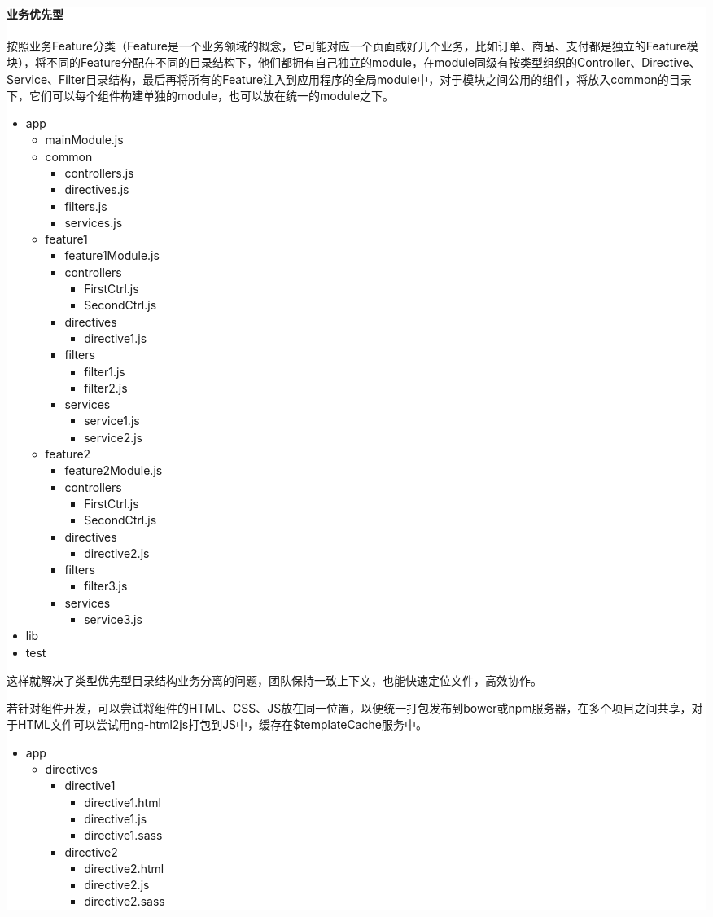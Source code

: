 #### 业务优先型
按照业务Feature分类（Feature是一个业务领域的概念，它可能对应一个页面或好几个业务，比如订单、商品、支付都是独立的Feature模块），将不同的Feature分配在不同的目录结构下，他们都拥有自己独立的module，在module同级有按类型组织的Controller、Directive、Service、Filter目录结构，最后再将所有的Feature注入到应用程序的全局module中，对于模块之间公用的组件，将放入common的目录下，它们可以每个组件构建单独的module，也可以放在统一的module之下。

- app
  - mainModule.js
  - common
    - controllers.js
    - directives.js
    - filters.js
    - services.js
  - feature1
    - feature1Module.js
    - controllers
      - FirstCtrl.js
      - SecondCtrl.js
    - directives
      - directive1.js
    - filters
      - filter1.js
      - filter2.js
    - services
      - service1.js
      - service2.js
  - feature2
    - feature2Module.js
    - controllers
      - FirstCtrl.js
      - SecondCtrl.js
    - directives
      - directive2.js
    - filters
      - filter3.js
    - services
      - service3.js
- lib
- test

这样就解决了类型优先型目录结构业务分离的问题，团队保持一致上下文，也能快速定位文件，高效协作。

若针对组件开发，可以尝试将组件的HTML、CSS、JS放在同一位置，以便统一打包发布到bower或npm服务器，在多个项目之间共享，对于HTML文件可以尝试用ng-html2js打包到JS中，缓存在$templateCache服务中。

- app
  - directives
    - directive1
      - directive1.html
      - directive1.js
      - directive1.sass
    - directive2
      - directive2.html
      - directive2.js
      - directive2.sass

